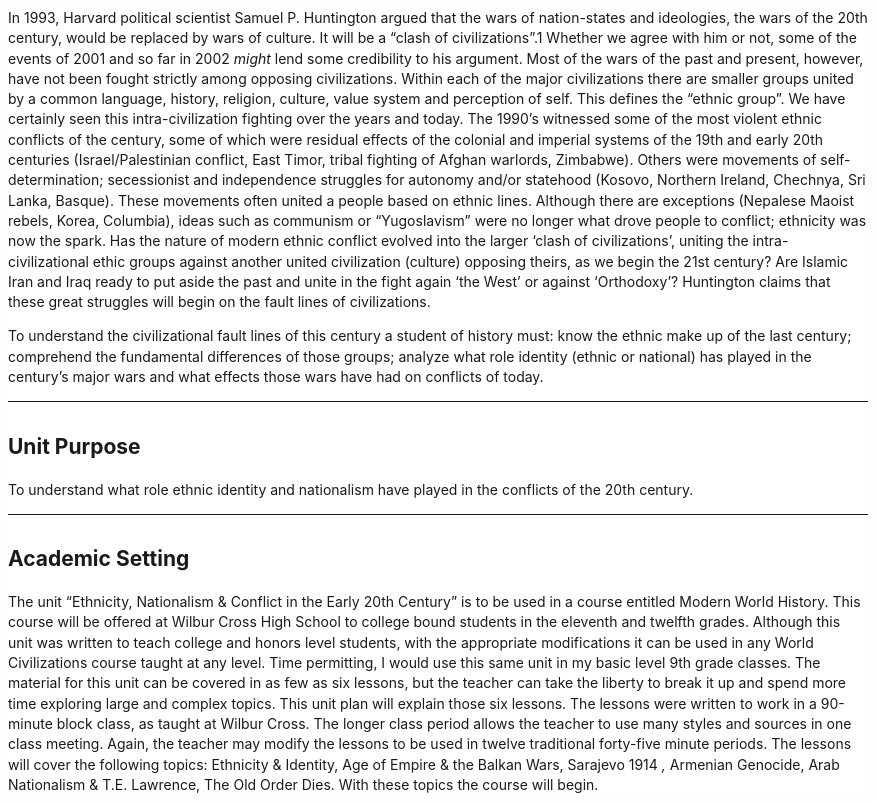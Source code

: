 In 1993, Harvard political scientist Samuel P. Huntington argued that the wars of nation-states and ideologies, the wars of the 20th century, would be replaced by wars of culture. It will be a “clash of civilizations”.1 Whether we agree with him or not, some of the events of 2001 and so far in 2002
<i>
might
</i>
lend some credibility to his argument. Most of the wars of the past and present, however, have not been fought strictly among opposing civilizations. Within each of the major civilizations there are smaller groups united by a common language, history, religion, culture, value system and perception of self. This defines the “ethnic group”. We have certainly seen this intra-civilization fighting over the years and today. The 1990’s witnessed some of the most violent ethnic conflicts of the century, some of which were residual effects of the colonial and imperial systems of the 19th and early 20th centuries (Israel/Palestinian conflict, East Timor, tribal fighting of Afghan warlords, Zimbabwe). Others were movements of self-determination; secessionist and independence struggles for autonomy and/or statehood (Kosovo, Northern Ireland, Chechnya, Sri Lanka, Basque). These movements often united a people based on ethnic lines. Although there are exceptions (Nepalese Maoist rebels, Korea, Columbia), ideas such as communism or “Yugoslavism” were no longer what drove people to conflict; ethnicity was now the spark. Has the nature of modern ethnic conflict evolved into the larger ‘clash of civilizations’, uniting the intra-civilizational ethic groups against another united civilization (culture) opposing theirs, as we begin the 21st century? Are Islamic Iran and Iraq ready to put aside the past and unite in the fight again ‘the West’ or against ‘Orthodoxy’? Huntington claims that these great struggles will begin on the fault lines of civilizations.
</p>
<p>
To understand the civilizational fault lines of this century a student of history must: know the ethnic make up of the last century; comprehend the fundamental differences of those groups; analyze what role identity (ethnic or national) has played in the century’s major wars and what effects those wars have had on conflicts of today.
</p>
<hr/>
<h2>
Unit Purpose
</h2>
<p>
To understand what role ethnic identity and nationalism have played in the conflicts of the 20th century.
</p>
<hr/>
<h2>
Academic Setting
</h2>
<p>
The unit “Ethnicity, Nationalism &amp; Conflict in the Early 20th Century” is to be used in a course entitled Modern World History. This course will be offered at Wilbur Cross High School to college bound students in the eleventh and twelfth grades. Although this unit was written to teach college and honors level students, with the appropriate modifications it can be used in any World Civilizations course taught at any level. Time permitting, I would use this same unit in my basic level 9th grade classes. The material for this unit can be covered in as few as six lessons, but the teacher can take the liberty to break it up and spend more time exploring large and complex topics. This unit plan will explain those six lessons. The lessons were written to work in a 90-minute block class, as taught at Wilbur Cross. The longer class period allows the teacher to use many styles and sources in one class meeting. Again, the teacher may modify the lessons to be used in twelve traditional forty-five minute periods. The lessons will cover the following topics: Ethnicity &amp; Identity, Age of Empire &amp; the Balkan Wars, Sarajevo 1914
<i>
,
</i>
Armenian Genocide, Arab Nationalism &amp; T.E. Lawrence, The Old Order Dies. With these topics the course will begin.
</p>
<p>
